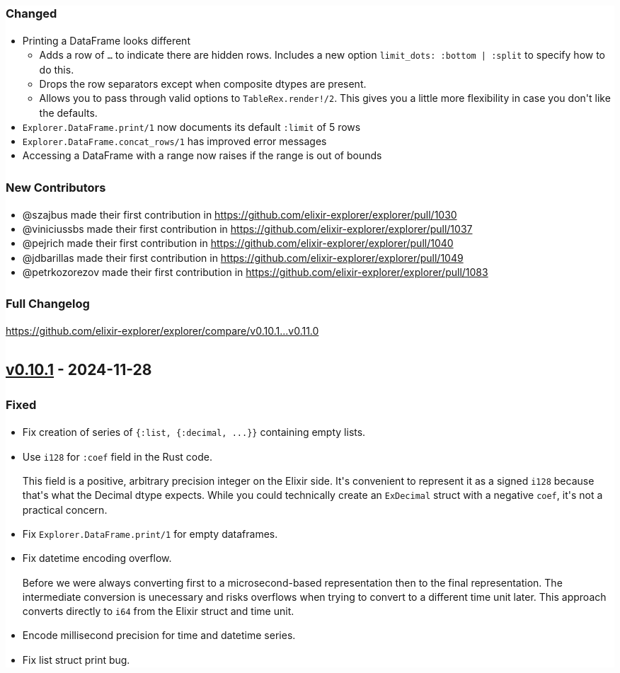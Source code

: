 ### Changed

  - Printing a DataFrame looks different
    * Adds a row of `…` to indicate there are hidden rows. Includes a new option
      `limit_dots: :bottom | :split` to specify how to do this.
    * Drops the row separators except when composite dtypes are present.
    * Allows you to pass through valid options to `TableRex.render!/2`. This
      gives you a little more flexibility in case you don't like the defaults.
  - `Explorer.DataFrame.print/1` now documents its default `:limit` of 5 rows
  - `Explorer.DataFrame.concat_rows/1` has improved error messages
  - Accessing a DataFrame with a range now raises if the range is out of bounds

### New Contributors

  - @szajbus made their first contribution in
    https://github.com/elixir-explorer/explorer/pull/1030
  - @viniciussbs made their first contribution in
    https://github.com/elixir-explorer/explorer/pull/1037
  - @pejrich made their first contribution in
    https://github.com/elixir-explorer/explorer/pull/1040
  - @jdbarillas made their first contribution in
    https://github.com/elixir-explorer/explorer/pull/1049
  - @petrkozorezov made their first contribution in
    https://github.com/elixir-explorer/explorer/pull/1083

### Full Changelog

https://github.com/elixir-explorer/explorer/compare/v0.10.1...v0.11.0

## [v0.10.1] - 2024-11-28

### Fixed

- Fix creation of series of  `{:list, {:decimal, ...}}` containing empty lists.

- Use `i128` for `:coef` field in the Rust code.

  This field is a positive, arbitrary precision integer on the Elixir side.
  It's convenient to represent it as a signed `i128` because that's
  what the Decimal dtype expects. While you could technically create an
  `ExDecimal` struct with a negative `coef`, it's not a practical concern.

- Fix `Explorer.DataFrame.print/1` for empty dataframes.

- Fix datetime encoding overflow.

  Before we were always converting first to a microsecond-based representation
  then to the final representation. The intermediate conversion is unecessary
  and risks overflows when trying to convert to a different time unit later.
  This approach converts directly to `i64` from the Elixir struct and time unit.

- Encode millisecond precision for time and datetime series.

- Fix list struct print bug.


[Unreleased]: https://github.com/elixir-explorer/explorer/compare/v0.10.1...HEAD
[v0.10.1]: https://github.com/elixir-explorer/explorer/compare/v0.10.0...v0.10.1
[v0.10.0]: https://github.com/elixir-explorer/explorer/compare/v0.9.2...v0.10.0
[v0.9.2]: https://github.com/elixir-explorer/explorer/compare/v0.9.1...v0.9.2
[v0.9.1]: https://github.com/elixir-explorer/explorer/compare/v0.9.0...v0.9.1
[v0.9.0]: https://github.com/elixir-explorer/explorer/compare/v0.8.3...v0.9.0
[v0.8.3]: https://github.com/elixir-explorer/explorer/compare/v0.8.2...v0.8.3
[v0.8.2]: https://github.com/elixir-explorer/explorer/compare/v0.8.1...v0.8.2
[v0.8.1]: https://github.com/elixir-explorer/explorer/compare/v0.8.0...v0.8.1
[v0.8.0]: https://github.com/elixir-explorer/explorer/compare/v0.7.2...v0.8.0
[v0.7.2]: https://github.com/elixir-explorer/explorer/compare/v0.7.1...v0.7.2
[v0.7.1]: https://github.com/elixir-explorer/explorer/compare/v0.7.0...v0.7.1
[v0.7.0]: https://github.com/elixir-explorer/explorer/compare/v0.6.1...v0.7.0
[v0.6.1]: https://github.com/elixir-explorer/explorer/compare/v0.6.0...v0.6.1
[v0.6.0]: https://github.com/elixir-explorer/explorer/compare/v0.5.7...v0.6.0
[v0.5.7]: https://github.com/elixir-explorer/explorer/compare/v0.5.6...v0.5.7
[v0.5.6]: https://github.com/elixir-explorer/explorer/compare/v0.5.5...v0.5.6
[v0.5.5]: https://github.com/elixir-explorer/explorer/compare/v0.5.4...v0.5.5
[v0.5.4]: https://github.com/elixir-explorer/explorer/compare/v0.5.3...v0.5.4
[v0.5.3]: https://github.com/elixir-explorer/explorer/compare/v0.5.2...v0.5.3
[v0.5.2]: https://github.com/elixir-explorer/explorer/compare/v0.5.1...v0.5.2
[v0.5.1]: https://github.com/elixir-explorer/explorer/compare/v0.5.0...v0.5.1
[v0.5.0]: https://github.com/elixir-explorer/explorer/compare/v0.4.0...v0.5.0
[v0.4.0]: https://github.com/elixir-explorer/explorer/compare/v0.3.1...v0.4.0
[v0.3.1]: https://github.com/elixir-explorer/explorer/compare/v0.3.0...v0.3.1
[v0.3.0]: https://github.com/elixir-explorer/explorer/compare/v0.2.0...v0.3.0
[v0.2.0]: https://github.com/elixir-explorer/explorer/compare/v0.1.1...v0.2.0
[v0.1.1]: https://github.com/elixir-explorer/explorer/compare/v0.1.0...v0.1.1
[v0.1.0]: https://github.com/elixir-explorer/explorer/releases/tag/v0.1.0